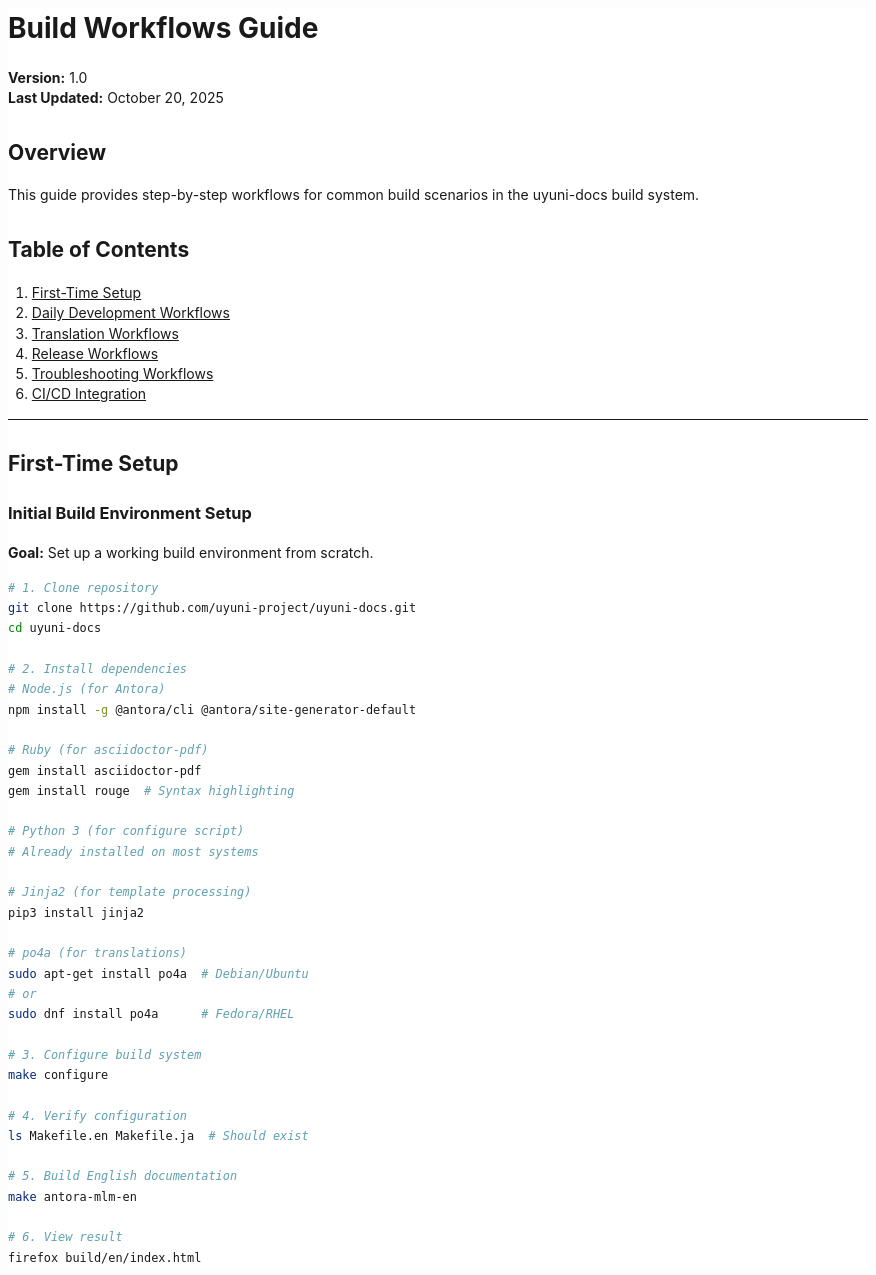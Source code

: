 # Build Workflows Guide

**Version:** 1.0  
**Last Updated:** October 20, 2025

## Overview

This guide provides step-by-step workflows for common build scenarios in the uyuni-docs build system.

## Table of Contents

1. [First-Time Setup](#first-time-setup)
2. [Daily Development Workflows](#daily-development-workflows)
3. [Translation Workflows](#translation-workflows)
4. [Release Workflows](#release-workflows)
5. [Troubleshooting Workflows](#troubleshooting-workflows)
6. [CI/CD Integration](#cicd-integration)

---

## First-Time Setup

### Initial Build Environment Setup

**Goal:** Set up a working build environment from scratch.

```bash
# 1. Clone repository
git clone https://github.com/uyuni-project/uyuni-docs.git
cd uyuni-docs

# 2. Install dependencies
# Node.js (for Antora)
npm install -g @antora/cli @antora/site-generator-default

# Ruby (for asciidoctor-pdf)
gem install asciidoctor-pdf
gem install rouge  # Syntax highlighting

# Python 3 (for configure script)
# Already installed on most systems

# Jinja2 (for template processing)
pip3 install jinja2

# po4a (for translations)
sudo apt-get install po4a  # Debian/Ubuntu
# or
sudo dnf install po4a      # Fedora/RHEL

# 3. Configure build system
make configure

# 4. Verify configuration
ls Makefile.en Makefile.ja  # Should exist

# 5. Build English documentation
make antora-mlm-en

# 6. View result
firefox build/en/index.html
```